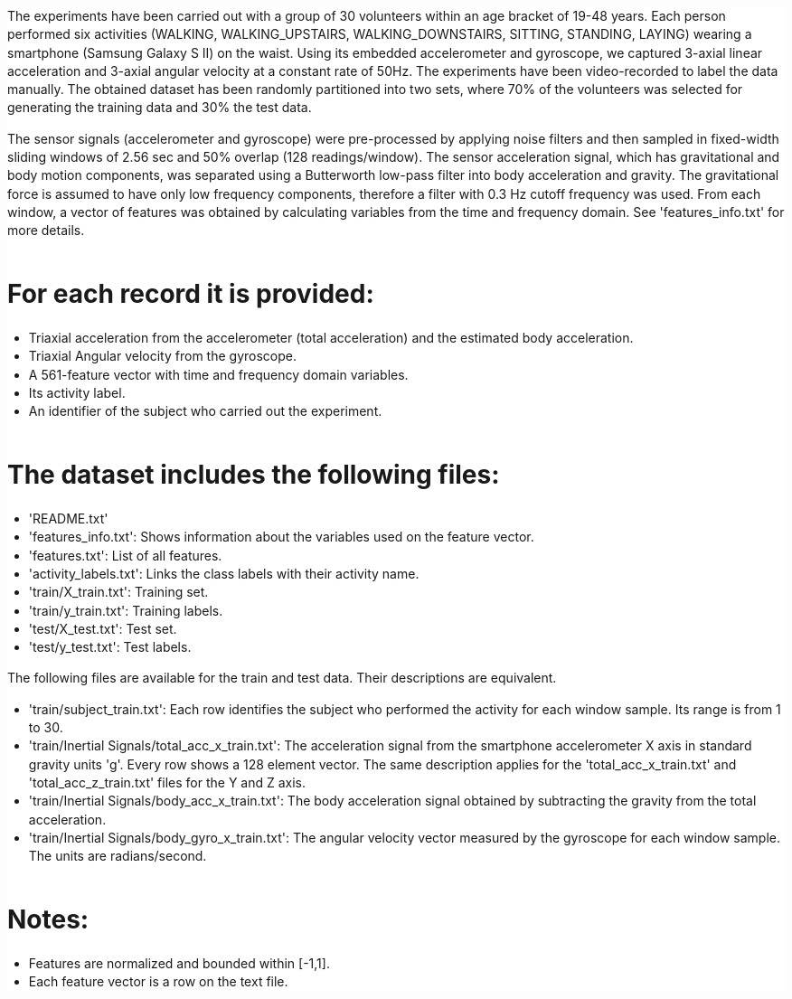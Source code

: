 The experiments have been carried out with a group of 30 volunteers within an age bracket of 19-48 years. Each person performed six activities (WALKING, WALKING_UPSTAIRS, WALKING_DOWNSTAIRS, SITTING, STANDING, LAYING) wearing a smartphone (Samsung Galaxy S II) on the waist. Using its embedded accelerometer and gyroscope, we captured 3-axial linear acceleration and 3-axial angular velocity at a constant rate of 50Hz. The experiments have been video-recorded to label the data manually. The obtained dataset has been randomly partitioned into two sets, where 70% of the volunteers was selected for generating the training data and 30% the test data. 

The sensor signals (accelerometer and gyroscope) were pre-processed by applying noise filters and then sampled in fixed-width sliding windows of 2.56 sec and 50% overlap (128 readings/window). The sensor acceleration signal, which has gravitational and body motion components, was separated using a Butterworth low-pass filter into body acceleration and gravity. The gravitational force is assumed to have only low frequency components, therefore a filter with 0.3 Hz cutoff frequency was used. From each window, a vector of features was obtained by calculating variables from the time and frequency domain. See 'features_info.txt' for more details. 

For each record it is provided:
======================================

- Triaxial acceleration from the accelerometer (total acceleration) and the estimated body acceleration.
- Triaxial Angular velocity from the gyroscope. 
- A 561-feature vector with time and frequency domain variables. 
- Its activity label. 
- An identifier of the subject who carried out the experiment.

The dataset includes the following files:
=========================================

- 'README.txt'
- 'features_info.txt': Shows information about the variables used on the feature vector.
- 'features.txt': List of all features.
- 'activity_labels.txt': Links the class labels with their activity name.
- 'train/X_train.txt': Training set.
- 'train/y_train.txt': Training labels.
- 'test/X_test.txt': Test set.
- 'test/y_test.txt': Test labels.

The following files are available for the train and test data. Their descriptions are equivalent. 

- 'train/subject_train.txt': Each row identifies the subject who performed the activity for each window sample. Its range is from 1 to 30. 
- 'train/Inertial Signals/total_acc_x_train.txt': The acceleration signal from the smartphone accelerometer X axis in standard gravity units 'g'. Every row shows a 128 element vector. The same description applies for the 'total_acc_x_train.txt' and 'total_acc_z_train.txt' files for the Y and Z axis. 
- 'train/Inertial Signals/body_acc_x_train.txt': The body acceleration signal obtained by subtracting the gravity from the total acceleration. 
- 'train/Inertial Signals/body_gyro_x_train.txt': The angular velocity vector measured by the gyroscope for each window sample. The units are radians/second. 

Notes: 
======
- Features are normalized and bounded within [-1,1].
- Each feature vector is a row on the text file.

